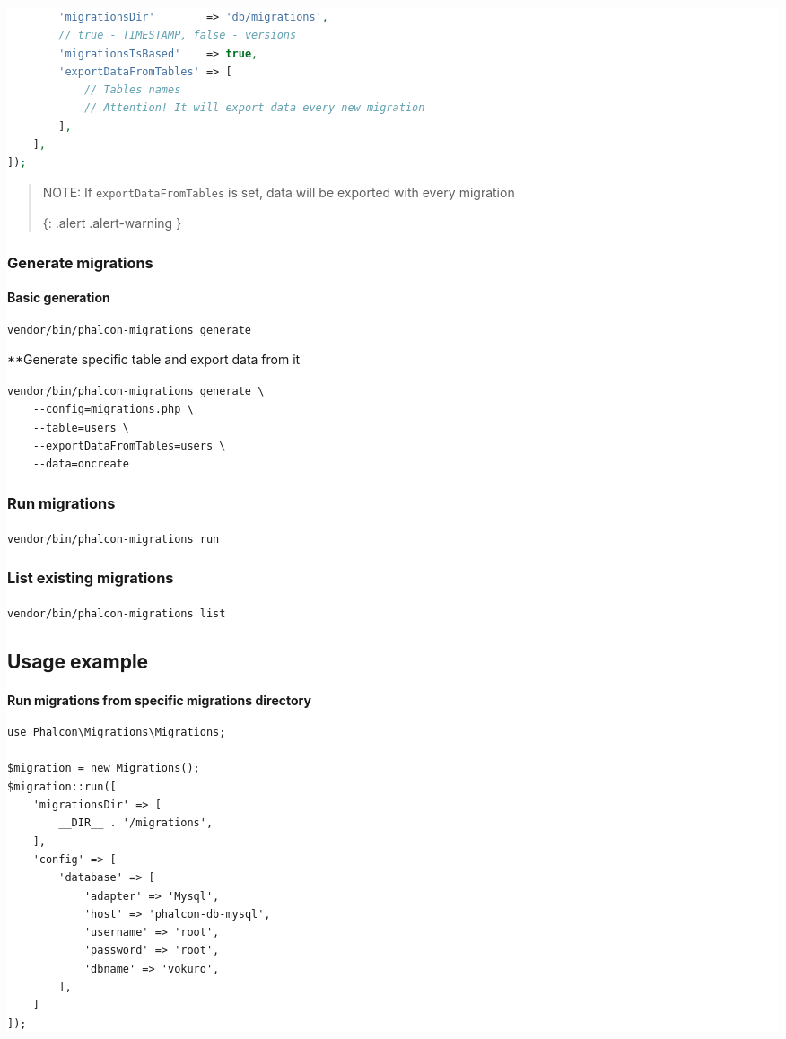 ```php
        'migrationsDir'        => 'db/migrations',
        // true - TIMESTAMP, false - versions
        'migrationsTsBased'    => true, 
        'exportDataFromTables' => [
            // Tables names
            // Attention! It will export data every new migration
        ],
    ],
]);
```

> NOTE: If `exportDataFromTables` is set, data will be exported with every migration 
> 
> {: .alert .alert-warning }

### Generate migrations

**Basic generation**

```
vendor/bin/phalcon-migrations generate
```

**Generate specific table and export data from it

```
vendor/bin/phalcon-migrations generate \
    --config=migrations.php \
    --table=users \
    --exportDataFromTables=users \
    --data=oncreate
```

### Run migrations

```
vendor/bin/phalcon-migrations run
```

### List existing migrations

```
vendor/bin/phalcon-migrations list
```

## Usage example

**Run migrations from specific migrations directory**

```
use Phalcon\Migrations\Migrations;

$migration = new Migrations();
$migration::run([
    'migrationsDir' => [
        __DIR__ . '/migrations',
    ],
    'config' => [
        'database' => [
            'adapter' => 'Mysql',
            'host' => 'phalcon-db-mysql',
            'username' => 'root',
            'password' => 'root',
            'dbname' => 'vokuro',
        ],
    ]
]);
```